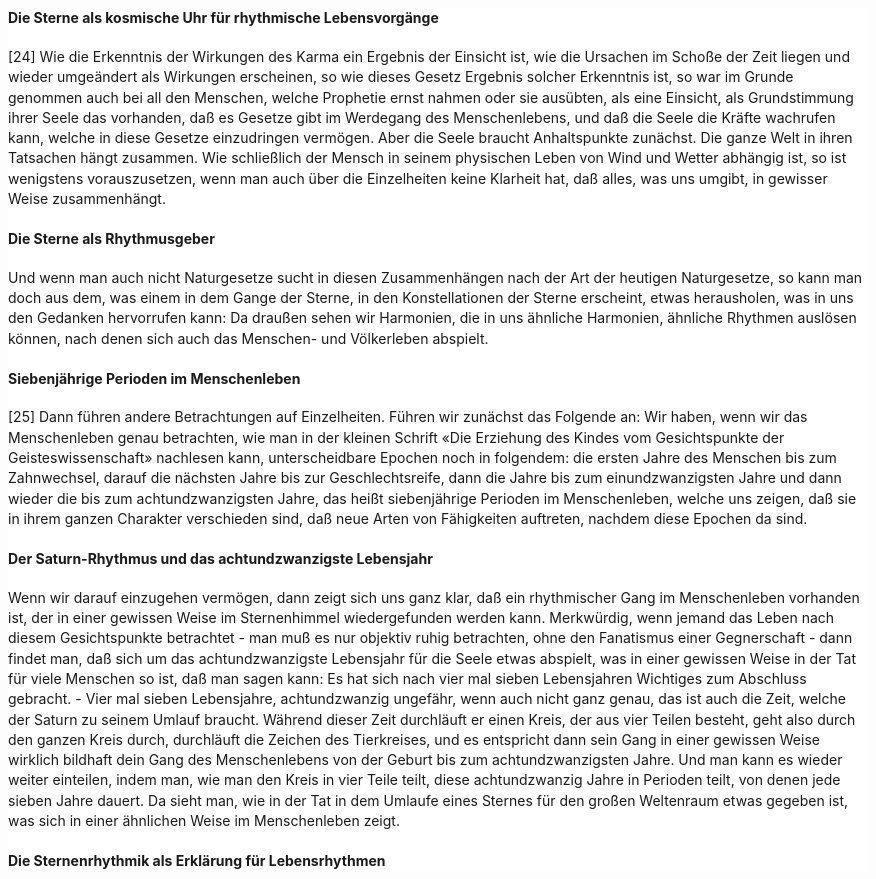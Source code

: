 #### Die Sterne als kosmische Uhr für rhythmische Lebensvorgänge

[24] Wie die Erkenntnis der Wirkungen des Karma ein Ergebnis der Einsicht ist, wie die Ursachen im Schoße der Zeit liegen und wieder umgeändert als Wirkungen erscheinen, so wie dieses Gesetz Ergebnis solcher Erkenntnis ist, so war im Grunde genommen auch bei all den Menschen, welche Prophetie ernst nahmen oder sie ausübten, als eine Einsicht, als Grundstimmung ihrer Seele das vorhanden, daß es Gesetze gibt im Werdegang des Menschenlebens, und daß die Seele die Kräfte wachrufen kann, welche in diese Gesetze einzudringen vermögen. Aber die Seele braucht Anhaltspunkte zunächst. Die ganze Welt in ihren Tatsachen hängt zusammen. Wie schließlich der Mensch in seinem physischen Leben von Wind und Wetter abhängig ist, so ist wenigstens vorauszusetzen, wenn man auch über die Einzelheiten keine Klarheit hat, daß alles, was uns umgibt, in gewisser Weise zusammenhängt.

#### Die Sterne als Rhythmusgeber

Und wenn man auch nicht Naturgesetze sucht in diesen Zusammenhängen nach der Art der heutigen Naturgesetze, so kann man doch aus dem, was einem in dem Gange der Sterne, in den Konstellationen der Sterne erscheint, etwas herausholen, was in uns den Gedanken hervorrufen kann: Da draußen sehen wir Harmonien, die in uns ähnliche Harmonien, ähnliche Rhythmen auslösen können, nach denen sich auch das Menschen- und Völkerleben abspielt.

#### Siebenjährige Perioden im Menschenleben

[25] Dann führen andere Betrachtungen auf Einzelheiten. Führen wir zunächst das Folgende an: Wir haben, wenn wir das Menschenleben genau betrachten, wie man in der kleinen Schrift «Die Erziehung des Kindes vom Gesichtspunkte der Geisteswissenschaft» nachlesen kann, unterscheidbare Epochen noch in folgendem: die ersten Jahre des Menschen bis zum Zahnwechsel, darauf die nächsten Jahre bis zur Geschlechtsreife, dann die Jahre bis zum einundzwanzigsten Jahre und dann wieder die bis zum achtundzwanzigsten Jahre, das heißt siebenjährige Perioden im Menschenleben, welche uns zeigen, daß sie in ihrem ganzen Charakter verschieden sind, daß neue Arten von Fähigkeiten auftreten, nachdem diese Epochen da sind.

#### Der Saturn-Rhythmus und das achtundzwanzigste Lebensjahr

Wenn wir darauf einzugehen vermögen, dann zeigt sich uns ganz klar, daß ein rhythmischer Gang im Menschenleben vorhanden ist, der in einer gewissen Weise im Sternenhimmel wiedergefunden werden kann. Merkwürdig, wenn jemand das Leben nach diesem Gesichtspunkte betrachtet - man muß es nur objektiv ruhig betrachten, ohne den Fanatismus einer Gegnerschaft - dann findet man, daß sich um das achtundzwanzigste Lebensjahr für die Seele etwas abspielt, was in einer gewissen Weise in der Tat für viele Menschen so ist, daß man sagen kann: Es hat sich nach vier mal sieben Lebensjahren Wichtiges zum Abschluss gebracht. - Vier mal sieben Lebensjahre, achtundzwanzig ungefähr, wenn auch nicht ganz genau, das ist auch die Zeit, welche der Saturn zu seinem Umlauf braucht. Während dieser Zeit durchläuft er einen Kreis, der aus vier Teilen besteht, geht also durch den ganzen Kreis durch, durchläuft die Zeichen des Tierkreises, und es entspricht dann sein Gang in einer gewissen Weise wirklich bildhaft dein Gang des Menschenlebens von der Geburt bis zum achtundzwanzigsten Jahre. Und man kann es wieder weiter einteilen, indem man, wie man den Kreis in vier Teile teilt, diese achtundzwanzig Jahre in Perioden teilt, von denen jede sieben Jahre dauert. Da sieht man, wie in der Tat in dem Umlaufe eines Sternes für den großen Weltenraum etwas gegeben ist, was sich in einer ähnlichen Weise im Menschenleben zeigt.

#### Die Sternenrhythmik als Erklärung für Lebensrhythmen

